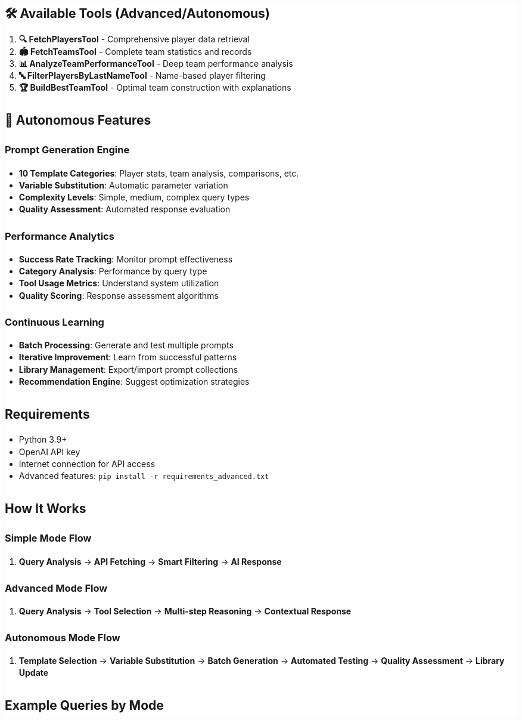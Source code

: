## 🛠️ Available Tools (Advanced/Autonomous)

1. **🔍 FetchPlayersTool** - Comprehensive player data retrieval
2. **🏟️ FetchTeamsTool** - Complete team statistics and records  
3. **📊 AnalyzeTeamPerformanceTool** - Deep team performance analysis
4. **🔤 FilterPlayersByLastNameTool** - Name-based player filtering
5. **🏆 BuildBestTeamTool** - Optimal team construction with explanations

## 🤖 Autonomous Features

### Prompt Generation Engine
- **10 Template Categories**: Player stats, team analysis, comparisons, etc.
- **Variable Substitution**: Automatic parameter variation
- **Complexity Levels**: Simple, medium, complex query types
- **Quality Assessment**: Automated response evaluation

### Performance Analytics
- **Success Rate Tracking**: Monitor prompt effectiveness
- **Category Analysis**: Performance by query type
- **Tool Usage Metrics**: Understand system utilization
- **Quality Scoring**: Response assessment algorithms

### Continuous Learning
- **Batch Processing**: Generate and test multiple prompts
- **Iterative Improvement**: Learn from successful patterns
- **Library Management**: Export/import prompt collections
- **Recommendation Engine**: Suggest optimization strategies

## Requirements

- Python 3.9+
- OpenAI API key
- Internet connection for API access
- Advanced features: `pip install -r requirements_advanced.txt`

## How It Works

### Simple Mode Flow
1. **Query Analysis** → **API Fetching** → **Smart Filtering** → **AI Response**

### Advanced Mode Flow  
1. **Query Analysis** → **Tool Selection** → **Multi-step Reasoning** → **Contextual Response**

### Autonomous Mode Flow
1. **Template Selection** → **Variable Substitution** → **Batch Generation** → **Automated Testing** → **Quality Assessment** → **Library Update**

## Example Queries by Mode
